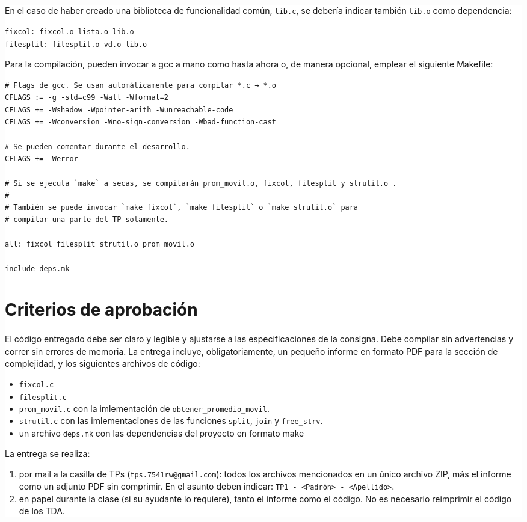 En el caso de haber creado una biblioteca de funcionalidad común, `lib.c`, se debería indicar también `lib.o` como dependencia:

    fixcol: fixcol.o lista.o lib.o
    filesplit: filesplit.o vd.o lib.o

Para la compilación, pueden invocar a gcc a mano como hasta ahora o, de manera opcional, emplear el siguiente Makefile:

    # Flags de gcc. Se usan automáticamente para compilar *.c → *.o
    CFLAGS := -g -std=c99 -Wall -Wformat=2
    CFLAGS += -Wshadow -Wpointer-arith -Wunreachable-code
    CFLAGS += -Wconversion -Wno-sign-conversion -Wbad-function-cast

    # Se pueden comentar durante el desarrollo.
    CFLAGS += -Werror

    # Si se ejecuta `make` a secas, se compilarán prom_movil.o, fixcol, filesplit y strutil.o .
    #
    # También se puede invocar `make fixcol`, `make filesplit` o `make strutil.o` para
    # compilar una parte del TP solamente.

    all: fixcol filesplit strutil.o prom_movil.o

    include deps.mk

# Criterios de aprobación

El código entregado debe ser claro y legible y ajustarse a las especificaciones de la consigna. Debe compilar sin advertencias y correr sin errores de memoria.
La entrega incluye, obligatoriamente, un pequeño informe en formato PDF para la sección de complejidad, y los siguientes archivos de código:

- `fixcol.c`
- `filesplit.c`
- `prom_movil.c` con la imlementación de `obtener_promedio_movil`.
- `strutil.c` con las imlementaciones de las funciones `split`, `join` y `free_strv`.
- un archivo `deps.mk` con las dependencias del proyecto en formato make

La entrega se realiza:

1. por mail a la casilla de TPs (`tps.7541rw@gmail.com`): todos los archivos mencionados en un único archivo ZIP, más el informe como un adjunto PDF sin comprimir. En el asunto deben indicar: `TP1 - <Padrón> - <Apellido>`.
2. en papel durante la clase (si su ayudante lo requiere), tanto el informe como el código. No es necesario reimprimir el código de los TDA.
